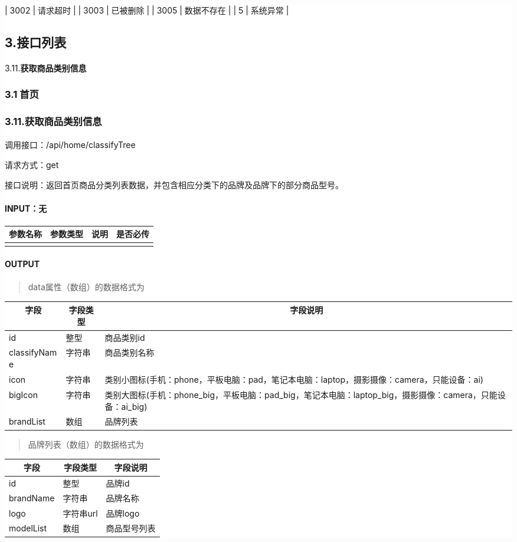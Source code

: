 | 3002 | 请求超时         |
| 3003 | 已被删除         |
| 3005 | 数据不存在       |
| 5    | 系统异常         |



 

##  3.接口列表

3.11.**获取商品类别信息**



### 3.1	首页

### 3.11.**获取商品类别信息**

调用接口：/api/home/classifyTree

请求方式：get

接口说明：返回首页商品分类列表数据，并包含相应分类下的品牌及品牌下的部分商品型号。

#### INPUT：无

| **参数名称** | **参数类型** | **说明** | 是否必传 |
| ------------ | ------------ | -------- | -------- |
|              |              |          |          |

#### OUTPUT

> data属性（数组）的数据格式为

| 字段         | 字段类型 | 字段说明                                                     |
| ------------ | -------- | ------------------------------------------------------------ |
| id           | 整型     | 商品类别id                                                   |
| classifyName | 字符串   | 商品类别名称                                                 |
| icon         | 字符串   | 类别小图标(手机：phone，平板电脑：pad，笔记本电脑：laptop，摄影摄像：camera，只能设备：ai) |
| bigIcon      | 字符串   | 类别大图标(手机：phone_big，平板电脑：pad_big，笔记本电脑：laptop_big，摄影摄像：camera，只能设备：ai_big) |
| brandList    | 数组     | 品牌列表                                                     |

> 品牌列表（数组）的数据格式为

| 字段      | 字段类型  | 字段说明     |
| --------- | --------- | ------------ |
| id        | 整型      | 品牌id       |
| brandName | 字符串    | 品牌名称     |
| logo      | 字符串url | 品牌logo     |
| modelList | 数组      | 商品型号列表 |
